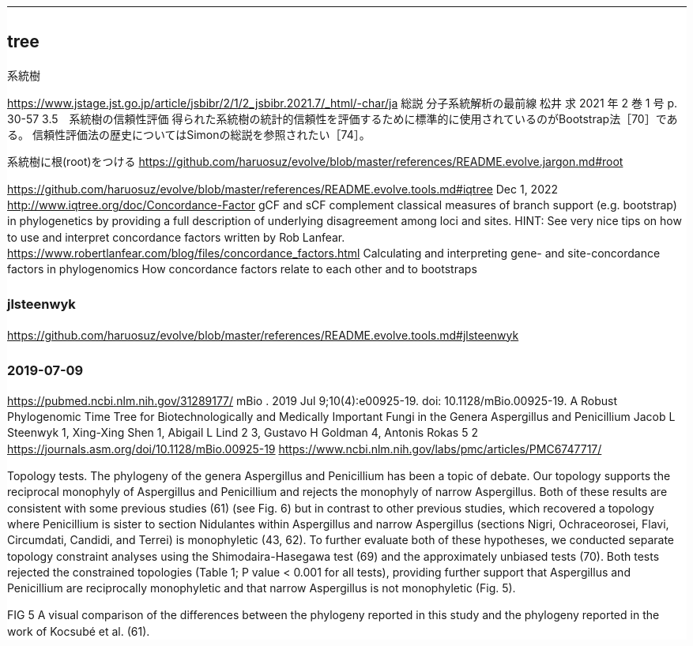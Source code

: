----------
## tree
系統樹

https://www.jstage.jst.go.jp/article/jsbibr/2/1/2_jsbibr.2021.7/_html/-char/ja
総説
分子系統解析の最前線
松井 求 
2021 年 2 巻 1 号 p. 30-57
3.5　系統樹の信頼性評価
得られた系統樹の統計的信頼性を評価するために標準的に使用されているのがBootstrap法［70］である。
信頼性評価法の歴史についてはSimonの総説を参照されたい［74］。

系統樹に根(root)をつける
https://github.com/haruosuz/evolve/blob/master/references/README.evolve.jargon.md#root

https://github.com/haruosuz/evolve/blob/master/references/README.evolve.tools.md#iqtree
Dec 1, 2022
http://www.iqtree.org/doc/Concordance-Factor
gCF and sCF complement classical measures of branch support (e.g. bootstrap) in phylogenetics by providing a full description of underlying disagreement among loci and sites.
HINT: See very nice tips on how to use and interpret concordance factors written by Rob Lanfear.
https://www.robertlanfear.com/blog/files/concordance_factors.html
Calculating and interpreting gene- and site-concordance factors in phylogenomics
How concordance factors relate to each other and to bootstraps

### jlsteenwyk

https://github.com/haruosuz/evolve/blob/master/references/README.evolve.tools.md#jlsteenwyk

### 2019-07-09
https://pubmed.ncbi.nlm.nih.gov/31289177/
mBio
. 2019 Jul 9;10(4):e00925-19. doi: 10.1128/mBio.00925-19.
A Robust Phylogenomic Time Tree for Biotechnologically and Medically Important Fungi in the Genera Aspergillus and Penicillium
Jacob L Steenwyk 1, Xing-Xing Shen 1, Abigail L Lind 2 3, Gustavo H Goldman 4, Antonis Rokas 5 2
https://journals.asm.org/doi/10.1128/mBio.00925-19
https://www.ncbi.nlm.nih.gov/labs/pmc/articles/PMC6747717/

Topology tests. The phylogeny of the genera Aspergillus and Penicillium has been a topic of debate. Our topology supports the reciprocal monophyly of Aspergillus and Penicillium and rejects the monophyly of narrow Aspergillus. Both of these results are consistent with some previous studies (61) (see Fig. 6) but in contrast to other previous studies, which recovered a topology where Penicillium is sister to section Nidulantes within Aspergillus and narrow Aspergillus (sections Nigri, Ochraceorosei, Flavi, Circumdati, Candidi, and Terrei) is monophyletic (43, 62). To further evaluate both of these hypotheses, we conducted separate topology constraint analyses using the Shimodaira-Hasegawa test (69) and the approximately unbiased tests (70). Both tests rejected the constrained topologies (Table 1; P value < 0.001 for all tests), providing further support that Aspergillus and Penicillium are reciprocally monophyletic and that narrow Aspergillus is not monophyletic (Fig. 5). 

FIG 5
A visual comparison of the differences between the phylogeny reported in this study and the phylogeny reported in the work of Kocsubé et al. (61). 
